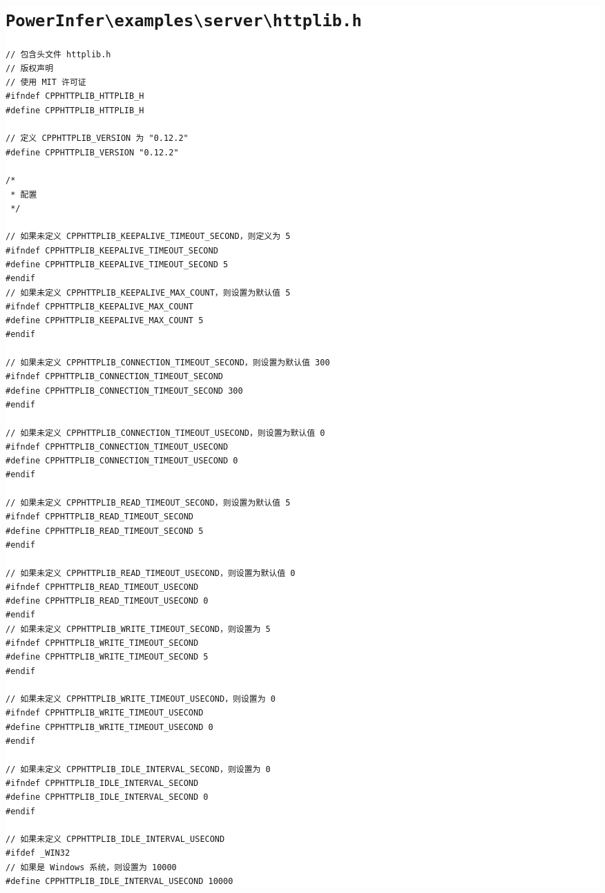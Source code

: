 # `PowerInfer\examples\server\httplib.h`

```
// 包含头文件 httplib.h
// 版权声明
// 使用 MIT 许可证
#ifndef CPPHTTPLIB_HTTPLIB_H
#define CPPHTTPLIB_HTTPLIB_H

// 定义 CPPHTTPLIB_VERSION 为 "0.12.2"
#define CPPHTTPLIB_VERSION "0.12.2"

/*
 * 配置
 */

// 如果未定义 CPPHTTPLIB_KEEPALIVE_TIMEOUT_SECOND，则定义为 5
#ifndef CPPHTTPLIB_KEEPALIVE_TIMEOUT_SECOND
#define CPPHTTPLIB_KEEPALIVE_TIMEOUT_SECOND 5
#endif
// 如果未定义 CPPHTTPLIB_KEEPALIVE_MAX_COUNT，则设置为默认值 5
#ifndef CPPHTTPLIB_KEEPALIVE_MAX_COUNT
#define CPPHTTPLIB_KEEPALIVE_MAX_COUNT 5
#endif

// 如果未定义 CPPHTTPLIB_CONNECTION_TIMEOUT_SECOND，则设置为默认值 300
#ifndef CPPHTTPLIB_CONNECTION_TIMEOUT_SECOND
#define CPPHTTPLIB_CONNECTION_TIMEOUT_SECOND 300
#endif

// 如果未定义 CPPHTTPLIB_CONNECTION_TIMEOUT_USECOND，则设置为默认值 0
#ifndef CPPHTTPLIB_CONNECTION_TIMEOUT_USECOND
#define CPPHTTPLIB_CONNECTION_TIMEOUT_USECOND 0
#endif

// 如果未定义 CPPHTTPLIB_READ_TIMEOUT_SECOND，则设置为默认值 5
#ifndef CPPHTTPLIB_READ_TIMEOUT_SECOND
#define CPPHTTPLIB_READ_TIMEOUT_SECOND 5
#endif

// 如果未定义 CPPHTTPLIB_READ_TIMEOUT_USECOND，则设置为默认值 0
#ifndef CPPHTTPLIB_READ_TIMEOUT_USECOND
#define CPPHTTPLIB_READ_TIMEOUT_USECOND 0
#endif
// 如果未定义 CPPHTTPLIB_WRITE_TIMEOUT_SECOND，则设置为 5
#ifndef CPPHTTPLIB_WRITE_TIMEOUT_SECOND
#define CPPHTTPLIB_WRITE_TIMEOUT_SECOND 5
#endif

// 如果未定义 CPPHTTPLIB_WRITE_TIMEOUT_USECOND，则设置为 0
#ifndef CPPHTTPLIB_WRITE_TIMEOUT_USECOND
#define CPPHTTPLIB_WRITE_TIMEOUT_USECOND 0
#endif

// 如果未定义 CPPHTTPLIB_IDLE_INTERVAL_SECOND，则设置为 0
#ifndef CPPHTTPLIB_IDLE_INTERVAL_SECOND
#define CPPHTTPLIB_IDLE_INTERVAL_SECOND 0
#endif

// 如果未定义 CPPHTTPLIB_IDLE_INTERVAL_USECOND
#ifdef _WIN32
// 如果是 Windows 系统，则设置为 10000
#define CPPHTTPLIB_IDLE_INTERVAL_USECOND 10000
```